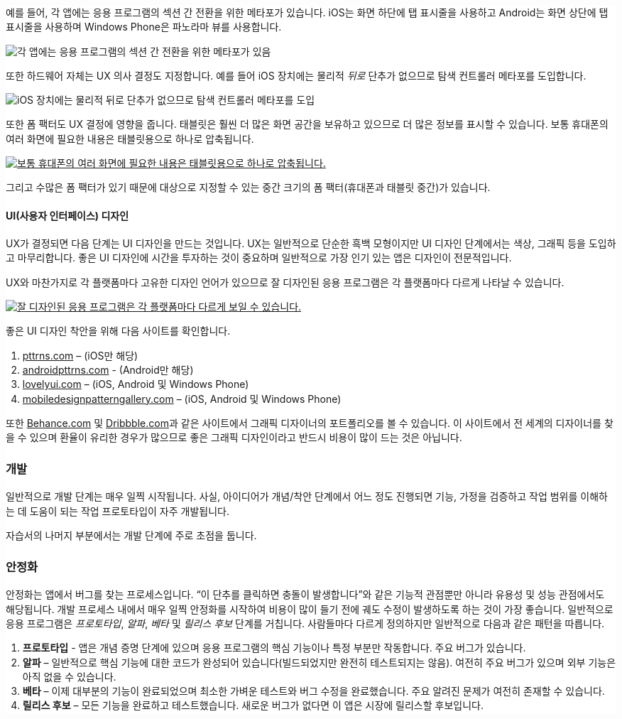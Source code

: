 예를 들어, 각 앱에는 응용 프로그램의 섹션 간 전환을 위한 메타포가 있습니다. iOS는 화면 하단에 탭 표시줄을 사용하고 Android는 화면 상단에 탭 표시줄을 사용하며 Windows Phone은 파노라마 뷰를 사용합니다.

 ![](introduction-to-mobile-sdlc-images/38.png "각 앱에는 응용 프로그램의 섹션 간 전환을 위한 메타포가 있음")

또한 하드웨어 자체는 UX 의사 결정도 지정합니다. 예를 들어 iOS 장치에는 물리적 *뒤로* 단추가 없으므로 탐색 컨트롤러 메타포를 도입합니다.

 ![](introduction-to-mobile-sdlc-images/01-navigation-controller.png "iOS 장치에는 물리적 뒤로 단추가 없으므로 탐색 컨트롤러 메타포를 도입")

또한 폼 팩터도 UX 결정에 영향을 줍니다. 태블릿은 훨씬 더 많은 화면 공간을 보유하고 있으므로 더 많은 정보를 표시할 수 있습니다. 보통 휴대폰의 여러 화면에 필요한 내용은 태블릿용으로 하나로 압축됩니다.

 [![](introduction-to-mobile-sdlc-images/iphone-vs-ipad.png "보통 휴대폰의 여러 화면에 필요한 내용은 태블릿용으로 하나로 압축됩니다.")](introduction-to-mobile-sdlc-images/iphone-vs-ipad.png#lightbox)

그리고 수많은 폼 팩터가 있기 때문에 대상으로 지정할 수 있는 중간 크기의 폼 팩터(휴대폰과 태블릿 중간)가 있습니다.

#### <a name="user-interface-ui-design"></a>UI(사용자 인터페이스) 디자인

UX가 결정되면 다음 단계는 UI 디자인을 만드는 것입니다. UX는 일반적으로 단순한 흑백 모형이지만 UI 디자인 단계에서는 색상, 그래픽 등을 도입하고 마무리합니다. 좋은 UI 디자인에 시간을 투자하는 것이 중요하며 일반적으로 가장 인기 있는 앱은 디자인이 전문적입니다.

UX와 마찬가지로 각 플랫폼마다 고유한 디자인 언어가 있으므로 잘 디자인된 응용 프로그램은 각 플랫폼마다 다르게 나타날 수 있습니다.

 [![](introduction-to-mobile-sdlc-images/multiplatform-1.png "잘 디자인된 응용 프로그램은 각 플랫폼마다 다르게 보일 수 있습니다.")](introduction-to-mobile-sdlc-images/multiplatform-1.png#lightbox)

좋은 UI 디자인 착안을 위해 다음 사이트를 확인합니다.

1.   [pttrns.com](http://pttrns.com) – (iOS만 해당)
1.   [androidpttrns.com](http://androidpttrns.com) - (Android만 해당)
1.   [lovelyui.com](http://lovelyui.com) – (iOS, Android 및 Windows Phone)
1.   [mobiledesignpatterngallery.com](http://mobiledesignpatterngallery.com) – (iOS, Android 및 Windows Phone)

또한 [Behance.com](http://behance.com) 및 [Dribbble.com](http://dribbble.com)과 같은 사이트에서 그래픽 디자이너의 포트폴리오를 볼 수 있습니다. 이 사이트에서 전 세계의 디자이너를 찾을 수 있으며 환율이 유리한 경우가 많으므로 좋은 그래픽 디자인이라고 반드시 비용이 많이 드는 것은 아닙니다.

### <a name="development"></a>개발

일반적으로 개발 단계는 매우 일찍 시작됩니다. 사실, 아이디어가 개념/착안 단계에서 어느 정도 진행되면 기능, 가정을 검증하고 작업 범위를 이해하는 데 도움이 되는 작업 프로토타입이 자주 개발됩니다.

자습서의 나머지 부분에서는 개발 단계에 주로 초점을 둡니다.

### <a name="stabilization"></a>안정화

안정화는 앱에서 버그를 찾는 프로세스입니다. “이 단추를 클릭하면 충돌이 발생합니다”와 같은 기능적 관점뿐만 아니라 유용성 및 성능 관점에서도 해당됩니다. 개발 프로세스 내에서 매우 일찍 안정화를 시작하여 비용이 많이 들기 전에 궤도 수정이 발생하도록 하는 것이 가장 좋습니다. 일반적으로 응용 프로그램은 *프로토타입*, *알파*, *베타* 및 *릴리스 후보* 단계를 거칩니다. 사람들마다 다르게 정의하지만 일반적으로 다음과 같은 패턴을 따릅니다.

1.   **프로토타입** - 앱은 개념 증명 단계에 있으며 응용 프로그램의 핵심 기능이나 특정 부분만 작동합니다. 주요 버그가 있습니다.
1.   **알파** – 일반적으로 핵심 기능에 대한 코드가 완성되어 있습니다(빌드되었지만 완전히 테스트되지는 않음). 여전히 주요 버그가 있으며 외부 기능은 아직 없을 수 있습니다.
1.   **베타** – 이제 대부분의 기능이 완료되었으며 최소한 가벼운 테스트와 버그 수정을 완료했습니다. 주요 알려진 문제가 여전히 존재할 수 있습니다.
1.   **릴리스 후보** – 모든 기능을 완료하고 테스트했습니다. 새로운 버그가 없다면 이 앱은 시장에 릴리스할 후보입니다.
